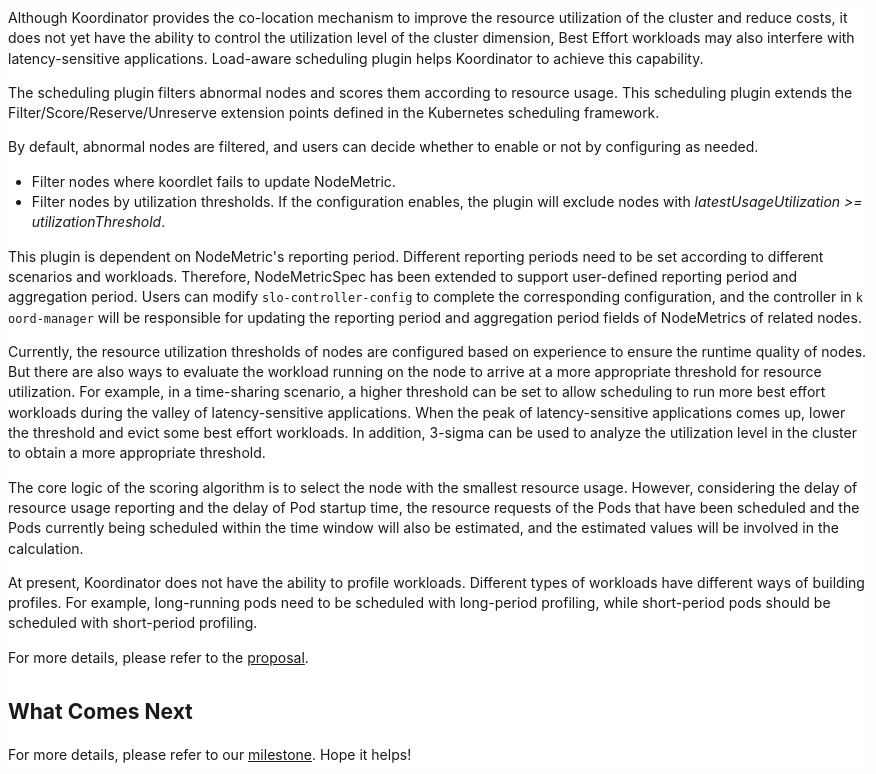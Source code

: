 Although Koordinator provides the co-location mechanism to improve the resource utilization of the cluster and reduce costs, it does not yet have the ability to control the utilization level of the cluster dimension, Best Effort workloads may also interfere with latency-sensitive applications. Load-aware scheduling plugin helps Koordinator to achieve this capability.

The scheduling plugin filters abnormal nodes and scores them according to resource usage. This scheduling plugin extends the Filter/Score/Reserve/Unreserve extension points defined in the Kubernetes scheduling framework.

By default, abnormal nodes are filtered, and users can decide whether to enable or not by configuring as needed.
- Filter nodes where koordlet fails to update NodeMetric. 
- Filter nodes by utilization thresholds. If the configuration enables, the plugin will exclude nodes with *latestUsageUtilization >= utilizationThreshold*.

This plugin is dependent on NodeMetric's reporting period. Different reporting periods need to be set according to different scenarios and workloads. Therefore, NodeMetricSpec has been extended to support user-defined reporting period and aggregation period. Users can modify `slo-controller-config` to complete the corresponding configuration, and the controller in `koord-manager` will be responsible for updating the reporting period and aggregation period fields of NodeMetrics of related nodes.

Currently, the resource utilization thresholds of nodes are configured based on experience to ensure the runtime quality of nodes. But there are also ways to evaluate the workload running on the node to arrive at a more appropriate threshold for resource utilization. For example, in a time-sharing scenario, a higher threshold can be set to allow scheduling to run more best effort workloads during the valley of latency-sensitive applications. When the peak of latency-sensitive applications comes up, lower the threshold and evict some best effort workloads. In addition, 3-sigma can be used to analyze the utilization level in the cluster to obtain a more appropriate threshold.

The core logic of the scoring algorithm is to select the node with the smallest resource usage. However, considering the delay of resource usage reporting and the delay of Pod startup time, the resource requests of the Pods that have been scheduled and the Pods currently being scheduled within the time window will also be estimated, and the estimated values will be involved in the calculation.

At present, Koordinator does not have the ability to profile workloads. Different types of workloads have different ways of building profiles. For example, long-running pods need to be scheduled with long-period profiling, while short-period pods should be scheduled with short-period profiling.

For more details, please refer to the [proposal](https://github.com/koordinator-sh/koordinator/blob/main/docs/proposals/scheduling/20220510-load-aware-scheduling.md).

## What Comes Next

For more details, please refer to our [milestone](https://github.com/koordinator-sh/koordinator/milestones). Hope it
helps!
